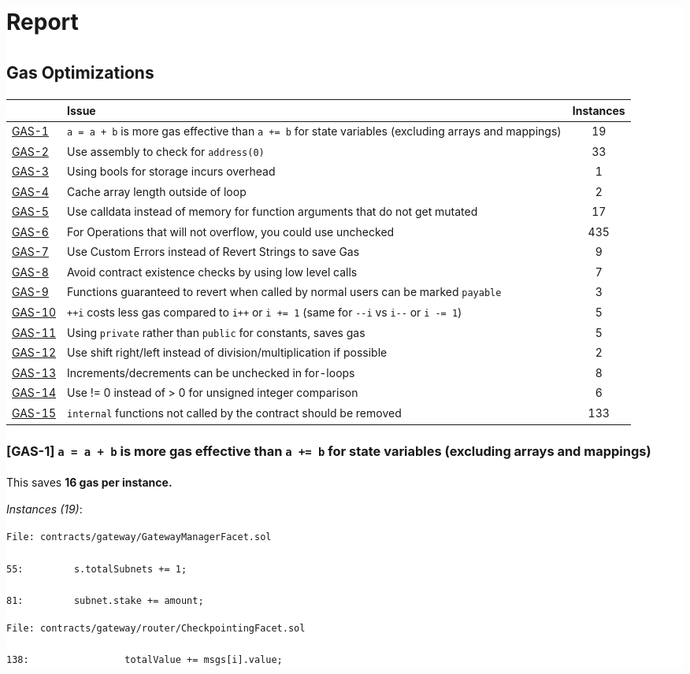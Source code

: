 # Report


## Gas Optimizations


| |Issue|Instances|
|-|:-|:-:|
| [GAS-1](#GAS-1) | `a = a + b` is more gas effective than `a += b` for state variables (excluding arrays and mappings) | 19 |
| [GAS-2](#GAS-2) | Use assembly to check for `address(0)` | 33 |
| [GAS-3](#GAS-3) | Using bools for storage incurs overhead | 1 |
| [GAS-4](#GAS-4) | Cache array length outside of loop | 2 |
| [GAS-5](#GAS-5) | Use calldata instead of memory for function arguments that do not get mutated | 17 |
| [GAS-6](#GAS-6) | For Operations that will not overflow, you could use unchecked | 435 |
| [GAS-7](#GAS-7) | Use Custom Errors instead of Revert Strings to save Gas | 9 |
| [GAS-8](#GAS-8) | Avoid contract existence checks by using low level calls | 7 |
| [GAS-9](#GAS-9) | Functions guaranteed to revert when called by normal users can be marked `payable` | 3 |
| [GAS-10](#GAS-10) | `++i` costs less gas compared to `i++` or `i += 1` (same for `--i` vs `i--` or `i -= 1`) | 5 |
| [GAS-11](#GAS-11) | Using `private` rather than `public` for constants, saves gas | 5 |
| [GAS-12](#GAS-12) | Use shift right/left instead of division/multiplication if possible | 2 |
| [GAS-13](#GAS-13) | Increments/decrements can be unchecked in for-loops | 8 |
| [GAS-14](#GAS-14) | Use != 0 instead of > 0 for unsigned integer comparison | 6 |
| [GAS-15](#GAS-15) | `internal` functions not called by the contract should be removed | 133 |
### <a name="GAS-1"></a>[GAS-1] `a = a + b` is more gas effective than `a += b` for state variables (excluding arrays and mappings)
This saves **16 gas per instance.**

*Instances (19)*:
```solidity
File: contracts/gateway/GatewayManagerFacet.sol

55:         s.totalSubnets += 1;

81:         subnet.stake += amount;

```

```solidity
File: contracts/gateway/router/CheckpointingFacet.sol

138:                 totalValue += msgs[i].value;

```
